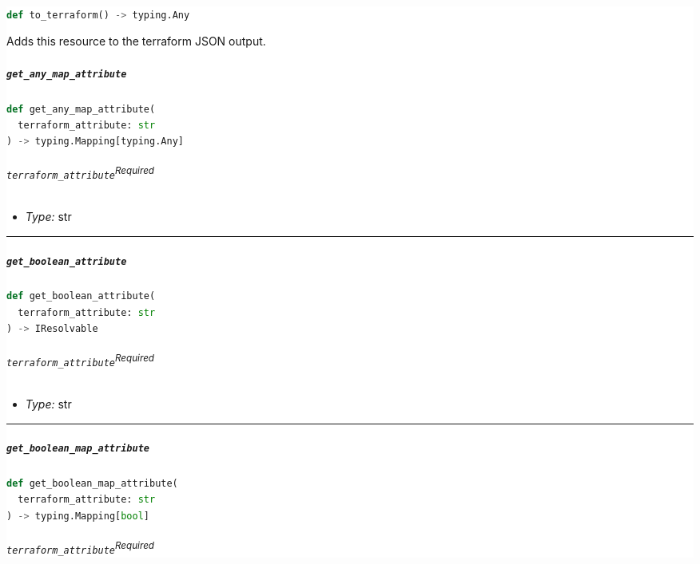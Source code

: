 ```python
def to_terraform() -> typing.Any
```

Adds this resource to the terraform JSON output.

##### `get_any_map_attribute` <a name="get_any_map_attribute" id="@cdktf/provider-github.teamMembers.TeamMembers.getAnyMapAttribute"></a>

```python
def get_any_map_attribute(
  terraform_attribute: str
) -> typing.Mapping[typing.Any]
```

###### `terraform_attribute`<sup>Required</sup> <a name="terraform_attribute" id="@cdktf/provider-github.teamMembers.TeamMembers.getAnyMapAttribute.parameter.terraformAttribute"></a>

- *Type:* str

---

##### `get_boolean_attribute` <a name="get_boolean_attribute" id="@cdktf/provider-github.teamMembers.TeamMembers.getBooleanAttribute"></a>

```python
def get_boolean_attribute(
  terraform_attribute: str
) -> IResolvable
```

###### `terraform_attribute`<sup>Required</sup> <a name="terraform_attribute" id="@cdktf/provider-github.teamMembers.TeamMembers.getBooleanAttribute.parameter.terraformAttribute"></a>

- *Type:* str

---

##### `get_boolean_map_attribute` <a name="get_boolean_map_attribute" id="@cdktf/provider-github.teamMembers.TeamMembers.getBooleanMapAttribute"></a>

```python
def get_boolean_map_attribute(
  terraform_attribute: str
) -> typing.Mapping[bool]
```

###### `terraform_attribute`<sup>Required</sup> <a name="terraform_attribute" id="@cdktf/provider-github.teamMembers.TeamMembers.getBooleanMapAttribute.parameter.terraformAttribute"></a>
